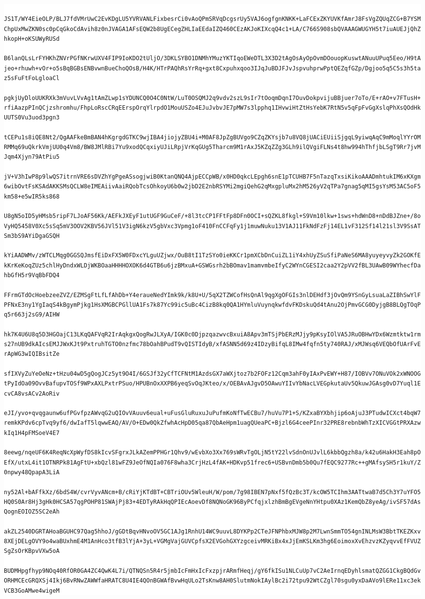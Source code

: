 ```compressed-json

JS1T/WY4EieOLP/BLJ7fdVMrUwC2EvKDgLU5YVRVANLFixbesrCi0vAoQPmSRVqDcgsrUy5VAJ6ogfgnKNKK+LaFCExZKYUVKfAmrJ8FsVgZQUqZCG+B7YSMChpUxMwZKN0sc0pCqGkoCdAvih8z0nJVAGA1AFsEQW2b8UgECegZHLIaEEdaIZQ460CEzAKJoKIXcqQ4c1+LA/C766S908sbQVAAAGWUGYH5t7iuAUEJjQhZhkopH+oKSUWyRUSd

B6lanQLsLrFYHKhZNVrPGfNKrwUXV4FIP9IoKDO2tUljO/3DKLSYBO1DNMhYMuzYKTIqoEWeDTL3X3D2tAgOsAyOpOvmDOouopKuswtANuuUPuq5Eeo/H9tAjeo+rhuwh+vOr+o5sBqBGBsENBvwnBueChoQOsB/H4K/HTrPAQhRsYrRq+gxt8Cxpuhxqoo3IJqJuBDJFJvJspvuhprwPptQEZqfGZp/Dgjoo5q5C5s3h5taz5sFuFtFoLgloaCl

pgkjUyDloUUKRXk3mVuvLVvAg1tAmZLwp1sYDUNCQ0O4C0NtW/LuT0OSQMJ2q9vdv2szL9sIr7tOoqmDqnI7OuvDokpvijuBBjuer7oTo/E+rAO+v7FTusH+rfiAazpPInQCjzshromhu/FhpLoRscCRqEErspOrqYlrpdO1MouUSZo4EJuJvbvJE7pMW7s3lpphq1IHvwiHtZtHsYebK7RtN5v5qFpFvGgXslqPhXsQOdHkUUTS0Vu3uod3pgn3

tCEPu1s8iQE8Nt2/QgAAFkeBmBAN4hKgrgdGTKC9wjIBA4jiojyZBU4i+M0AF8JpZgBUVgo9CZqZKYsjb7u8VQ8jUACiEUiiSjgqL9yiwqAqC9mMoqlYYrOMRMMq69uQkrkVmjUU0q4Vm8/BW8JMlRBi7Yu9xodQCqxiyUJiLRpjVrKqGUg5Tharcm9M1rAxJ5KZqZZg3GLh9ilQVgiFLNs4t8hw994hThfjbLSgT9Rr7jvMJqm4Xjyn79AtPiu5

jV+V3hIwP8p9lwQS7itrnVRE6sDVZhYgPgeASsogjwiB0KtanQNQ4AjpECCpWB/x0HD0qkcLEpgh6snE1pTCUHB7F5nTazqTxsiKikoAAADmhtukIM6xKXgm6wibOvtFsKSAdAKKSMsQCLW8eIMEAiivAaiRQobTcsOhkoyU6b0w2jbD2E2nbRSYMi2mgiQehG2qMxgpluMx2hM526yV2qTPa7gnag5qMI5gsYsM53AC5oF5km58+e5wIR5ks868

U8gN5oID5yHMsb5ripF7LJoAF56Kk/AEFkJXEyF1utUGF9GuCeF/+8l3tcCP1FFtFp8DFn0OCI+sQZKL8fkgl+S9Vm10lkw+1sws+hdWnD8+nDdBJZne+/8oVyHQ5458V0Xc5sSq5mV3OOV2KBV56JVl51V3igN6kzV5gbVxc3Vpmg1oF410FnCCFqFy1j1muwNuku13V1AJ11FkNdFzFj14EL1vF312Sf14l21sl3V9SsATSm3bS9AYiDgaGSQH

kYiAADWMv/zWTCLMqg0GGSQJmsfEiDxFX5W0FDxcYLguUZjwx/OuB8tI1TzSYo0ieKKCr1pmXCbDnCuiZL1iY4xhUyZSuSfiPaNeS6MA8yuyeyvyZk2GOKfEkKrKeKoqZUz5chlHyDndxWLDjWKBOaaHHHHOXOK6d4GTB6u6jzBMxuA+GSWGsrh2bBOmav1mamvmbeIfyC2WYnCGESI2caa2Y2pVV2fBL3UAwB09WYhecfDahbGfH5r9VqBbFDQ4

FFrmGTdOcHoebzeeZVZ/EZMSgFtLfLfAhDb+Y4eraueNedYImk9k/k8U+U/5qX2TZWCofHsQnAl9qgXgOFGIs3nlDEHdf3jOvQm9YSnGyLsuaLaZIBhSwYlFPFNxE3ny1YgIaqS4kBgymPjkg1HsXMGBCPGllUA1Fs7k87Yc99ic5uBc4CizB8kq0QA1HYmluVuynqkwfdvFKDskuQd4tAnu2OjPmvGCG0DyjgB8BLQgTOqPq5r663j2sG9/AIHW

hk7K4U6U8q5D3HGOajC13LKqQAFVqR2IrAqkgxQogRwJLXyA/IGK0c0DjpzqazwvcBxuiA8Apv3mTSjPbERzMJjy9pKsyIOlVA5JRuOBHwYDx6Wzmtktw1rms27nUB9dkAIcsEMJJWxKJt9PxtruhTGTO0nzfmc78bOahBPudT9vQISTIdyB/xfASNN5d69z4IDzyBifqL8IMw4fqfn5ty740RAJ/xMJWsq6VEQbOfUArFvErApWG3wIQIBsitZe

sfIXVyZuYeOeNz+tHzu04wD5gQogJCz5yt9O4I/6GSJf32yCfTCFNtM1AzdsGX7aWXjtoz7b2FOFz12Cqm3ahF0yIAxPvEWY+H87/IOBVv7ONuVOk2xWNOOGtPyIdOa09OvvBafupvTOSf9WPxAXLPxtrPSuo/HPUBnOxXXPB6yeqSvOqJKteo/x/OEBAvAJgvD5OAwuYIIvYbNacLVEGpkutaUv5QkuwJGAsg0vD7Yuql1EcvCA8vsACv2AoRiv

eJI/yvo+qvqgaunw6ufPGvfpzAWvqG2uQIOvVAuuv6eual+uFusGluRuxuJuPufmKoNfTwECBu7/huVu7P1+S/KZxaBYXbhjip6oAjuJ3PTudwICXct4bqW7remkKPdv6cpTvq9yf6/dwIafT5lqwwEAQ/AV/O+EDw0QkZfwhAcHpD05qa87QbAeHpm1uagQUeaPC+Bjzl6G4ceePInr32PRE8rebnbWhTzXICVGGtPRXAzwkIq1H4pFMSoeV4E7

8eewg/nqeUF6K4ReqNcXpWyfDS8kIcvSFgrxJLkAZemPPHGr1Qhv9/wEvbXo3Xx769sWRvTgOLjN5tY22lvSdnOnUJvlL6kbbQgzh8a/k42u6HakH3Eah8pOEfX/utxL4it1OTNRPk81AgFtU+xbQzl81wFZ9JeOfNQIa076F8wha3CrjHzL4fAK+HDKvp51frec6+USBvnDmb5b0Qu7fEQC9277Rc++gMAfsySH5r1kuY/Z0npwy48QpapA3LiA

ny52Al+bAFfkXz/6bdS4W/cvrVyvANcm+B/cRiYjKTdBT+CBTriOUv5WleuH/W/pom/7g98IBEN7pNxf5fQzBc3T/kcOW5TCIhm3AATtwaB7d5Ch3Y7uYFO5HQ0S0Ar8Hj3gHk0HCSA57qgPOHP81SWAjPj83+4EDTyRAkHqQPIEcAoevDf8NQNoGK96ByPCfqjxlzhBmBgEVgeNnYHtpu0XAz1KemQbZ8yeAg/ivSF57dAsQognEOIOZ5SC2eAh

akZL2540DGRTAHoaBGUHC97Qag5hhoJ/gGDtBqvHNvoOV5GC1AJg1RnhU14WC9uuvL8DYKPp2CTeJFNPhbxMJW8p2M7LwnSmmTO54gnINLMsW3BbtTKEZKxv8XEjDELgOVY9o4waBUxhmE4M1AnHco3tfB3lYjA+3yL+VGMgVajGUVCpfsX2EVGohGXYzgceivMRKiBx4xJjEmKSLKm3hg6EoimoxXvEhzvzKZyqvvEfFVUZSgZsOrKBpvVXw5oA

BUDMHpgfhyp9NOq40RfOR0GA4ZC4QwK4L7i/QTNQSn5R4r5jmbIcFmHxIcFxzpjrARmfHeqj/gY6fkISu1NLCuUp7vC2AeIrnqEDyhlsmatQZGG1CkgBQdGvORHMCEcGRQXSj4Ikj6BvRNwZAWWfaHRATC8U4IE4QOnBGWAfBvwHqULo2TsKnw8AH0SlutmNokIAylBc2i72tpu92WtCZgl70sgu0yxDaAVo9lERe11xc3ekVCB3GoAMwe4wigeM

```